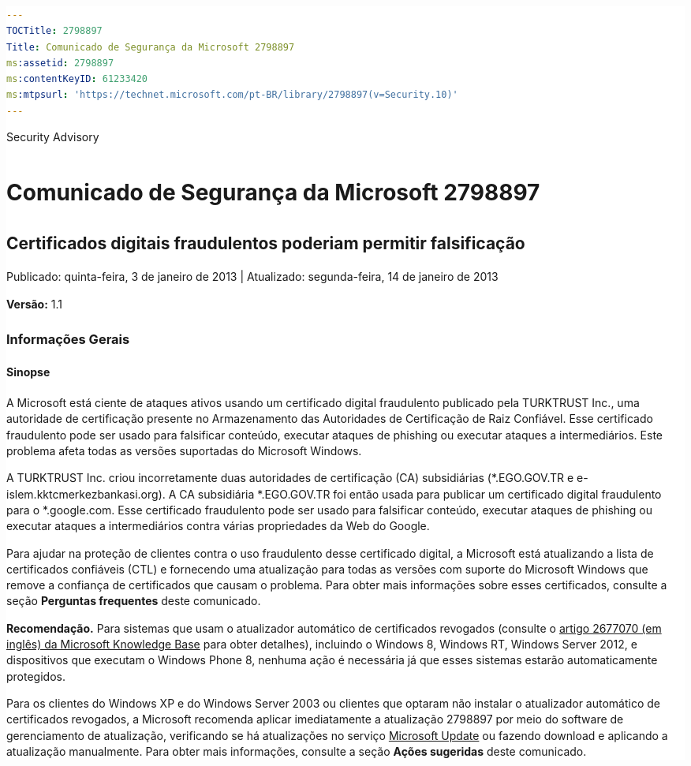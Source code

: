 ```yaml
---
TOCTitle: 2798897
Title: Comunicado de Segurança da Microsoft 2798897
ms:assetid: 2798897
ms:contentKeyID: 61233420
ms:mtpsurl: 'https://technet.microsoft.com/pt-BR/library/2798897(v=Security.10)'
---
```


Security Advisory

Comunicado de Segurança da Microsoft 2798897
============================================

Certificados digitais fraudulentos poderiam permitir falsificação
-----------------------------------------------------------------

Publicado: quinta-feira, 3 de janeiro de 2013 | Atualizado: segunda-feira, 14 de janeiro de 2013

**Versão:** 1.1

### Informações Gerais

#### Sinopse

A Microsoft está ciente de ataques ativos usando um certificado digital fraudulento publicado pela TURKTRUST Inc., uma autoridade de certificação presente no Armazenamento das Autoridades de Certificação de Raiz Confiável. Esse certificado fraudulento pode ser usado para falsificar conteúdo, executar ataques de phishing ou executar ataques a intermediários. Este problema afeta todas as versões suportadas do Microsoft Windows.

A TURKTRUST Inc. criou incorretamente duas autoridades de certificação (CA) subsidiárias (\*.EGO.GOV.TR e e-islem.kktcmerkezbankasi.org). A CA subsidiária \*.EGO.GOV.TR foi então usada para publicar um certificado digital fraudulento para o \*.google.com. Esse certificado fraudulento pode ser usado para falsificar conteúdo, executar ataques de phishing ou executar ataques a intermediários contra várias propriedades da Web do Google.

Para ajudar na proteção de clientes contra o uso fraudulento desse certificado digital, a Microsoft está atualizando a lista de certificados confiáveis (CTL) e fornecendo uma atualização para todas as versões com suporte do Microsoft Windows que remove a confiança de certificados que causam o problema. Para obter mais informações sobre esses certificados, consulte a seção **Perguntas frequentes** deste comunicado.

**Recomendação.** Para sistemas que usam o atualizador automático de certificados revogados (consulte o [artigo 2677070 (em inglês) da Microsoft Knowledge Base](http://support.microsoft.com/kb/2677070) para obter detalhes), incluindo o Windows 8, Windows RT, Windows Server 2012, e dispositivos que executam o Windows Phone 8, nenhuma ação é necessária já que esses sistemas estarão automaticamente protegidos.

Para os clientes do Windows XP e do Windows Server 2003 ou clientes que optaram não instalar o atualizador automático de certificados revogados, a Microsoft recomenda aplicar imediatamente a atualização 2798897 por meio do software de gerenciamento de atualização, verificando se há atualizações no serviço [Microsoft Update](http://go.microsoft.com/fwlink/?linkid=40747) ou fazendo download e aplicando a atualização manualmente. Para obter mais informações, consulte a seção **Ações sugeridas** deste comunicado.
